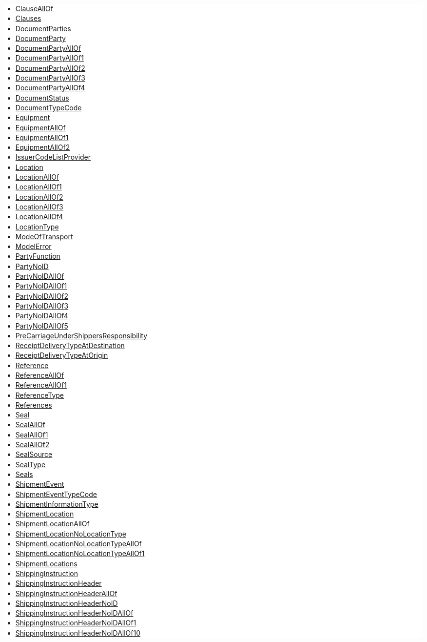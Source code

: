 - [ClauseAllOf](docs/ClauseAllOf.md)
- [Clauses](docs/Clauses.md)
- [DocumentParties](docs/DocumentParties.md)
- [DocumentParty](docs/DocumentParty.md)
- [DocumentPartyAllOf](docs/DocumentPartyAllOf.md)
- [DocumentPartyAllOf1](docs/DocumentPartyAllOf1.md)
- [DocumentPartyAllOf2](docs/DocumentPartyAllOf2.md)
- [DocumentPartyAllOf3](docs/DocumentPartyAllOf3.md)
- [DocumentPartyAllOf4](docs/DocumentPartyAllOf4.md)
- [DocumentStatus](docs/DocumentStatus.md)
- [DocumentTypeCode](docs/DocumentTypeCode.md)
- [Equipment](docs/Equipment.md)
- [EquipmentAllOf](docs/EquipmentAllOf.md)
- [EquipmentAllOf1](docs/EquipmentAllOf1.md)
- [EquipmentAllOf2](docs/EquipmentAllOf2.md)
- [IssuerCodeListProvider](docs/IssuerCodeListProvider.md)
- [Location](docs/Location.md)
- [LocationAllOf](docs/LocationAllOf.md)
- [LocationAllOf1](docs/LocationAllOf1.md)
- [LocationAllOf2](docs/LocationAllOf2.md)
- [LocationAllOf3](docs/LocationAllOf3.md)
- [LocationAllOf4](docs/LocationAllOf4.md)
- [LocationType](docs/LocationType.md)
- [ModeOfTransport](docs/ModeOfTransport.md)
- [ModelError](docs/ModelError.md)
- [PartyFunction](docs/PartyFunction.md)
- [PartyNoID](docs/PartyNoID.md)
- [PartyNoIDAllOf](docs/PartyNoIDAllOf.md)
- [PartyNoIDAllOf1](docs/PartyNoIDAllOf1.md)
- [PartyNoIDAllOf2](docs/PartyNoIDAllOf2.md)
- [PartyNoIDAllOf3](docs/PartyNoIDAllOf3.md)
- [PartyNoIDAllOf4](docs/PartyNoIDAllOf4.md)
- [PartyNoIDAllOf5](docs/PartyNoIDAllOf5.md)
- [PreCarriageUnderShippersResponsibility](docs/PreCarriageUnderShippersResponsibility.md)
- [ReceiptDeliveryTypeAtDestination](docs/ReceiptDeliveryTypeAtDestination.md)
- [ReceiptDeliveryTypeAtOrigin](docs/ReceiptDeliveryTypeAtOrigin.md)
- [Reference](docs/Reference.md)
- [ReferenceAllOf](docs/ReferenceAllOf.md)
- [ReferenceAllOf1](docs/ReferenceAllOf1.md)
- [ReferenceType](docs/ReferenceType.md)
- [References](docs/References.md)
- [Seal](docs/Seal.md)
- [SealAllOf](docs/SealAllOf.md)
- [SealAllOf1](docs/SealAllOf1.md)
- [SealAllOf2](docs/SealAllOf2.md)
- [SealSource](docs/SealSource.md)
- [SealType](docs/SealType.md)
- [Seals](docs/Seals.md)
- [ShipmentEvent](docs/ShipmentEvent.md)
- [ShipmentEventTypeCode](docs/ShipmentEventTypeCode.md)
- [ShipmentInformationType](docs/ShipmentInformationType.md)
- [ShipmentLocation](docs/ShipmentLocation.md)
- [ShipmentLocationAllOf](docs/ShipmentLocationAllOf.md)
- [ShipmentLocationNoLocationType](docs/ShipmentLocationNoLocationType.md)
- [ShipmentLocationNoLocationTypeAllOf](docs/ShipmentLocationNoLocationTypeAllOf.md)
- [ShipmentLocationNoLocationTypeAllOf1](docs/ShipmentLocationNoLocationTypeAllOf1.md)
- [ShipmentLocations](docs/ShipmentLocations.md)
- [ShippingInstruction](docs/ShippingInstruction.md)
- [ShippingInstructionHeader](docs/ShippingInstructionHeader.md)
- [ShippingInstructionHeaderAllOf](docs/ShippingInstructionHeaderAllOf.md)
- [ShippingInstructionHeaderNoID](docs/ShippingInstructionHeaderNoID.md)
- [ShippingInstructionHeaderNoIDAllOf](docs/ShippingInstructionHeaderNoIDAllOf.md)
- [ShippingInstructionHeaderNoIDAllOf1](docs/ShippingInstructionHeaderNoIDAllOf1.md)
- [ShippingInstructionHeaderNoIDAllOf10](docs/ShippingInstructionHeaderNoIDAllOf10.md)